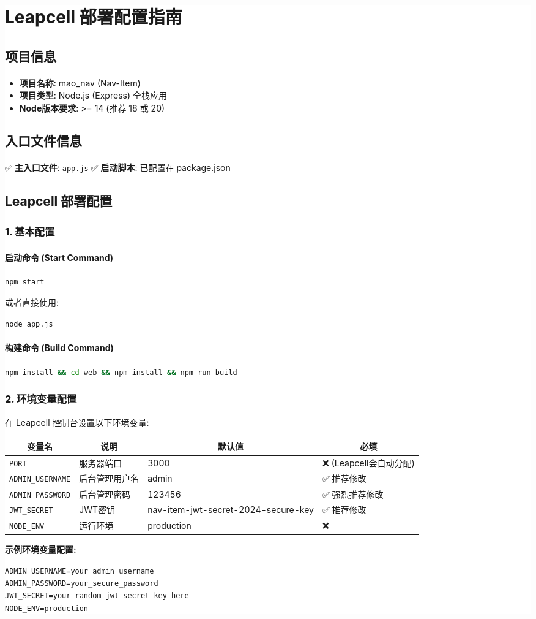 # Leapcell 部署配置指南

## 项目信息

- **项目名称**: mao_nav (Nav-Item)
- **项目类型**: Node.js (Express) 全栈应用
- **Node版本要求**: >= 14 (推荐 18 或 20)

## 入口文件信息

✅ **主入口文件**: `app.js`
✅ **启动脚本**: 已配置在 package.json

## Leapcell 部署配置

### 1. 基本配置

#### 启动命令 (Start Command)
```bash
npm start
```

或者直接使用:
```bash
node app.js
```

#### 构建命令 (Build Command)
```bash
npm install && cd web && npm install && npm run build
```

### 2. 环境变量配置

在 Leapcell 控制台设置以下环境变量:

| 变量名 | 说明 | 默认值 | 必填 |
|--------|------|--------|------|
| `PORT` | 服务器端口 | 3000 | ❌ (Leapcell会自动分配) |
| `ADMIN_USERNAME` | 后台管理用户名 | admin | ✅ 推荐修改 |
| `ADMIN_PASSWORD` | 后台管理密码 | 123456 | ✅ 强烈推荐修改 |
| `JWT_SECRET` | JWT密钥 | nav-item-jwt-secret-2024-secure-key | ✅ 推荐修改 |
| `NODE_ENV` | 运行环境 | production | ❌ |

**示例环境变量配置:**
```
ADMIN_USERNAME=your_admin_username
ADMIN_PASSWORD=your_secure_password
JWT_SECRET=your-random-jwt-secret-key-here
NODE_ENV=production
```
